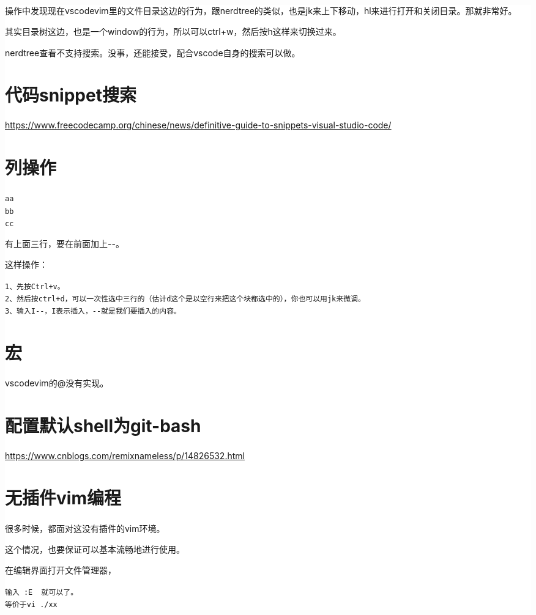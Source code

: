 
操作中发现现在vscodevim里的文件目录这边的行为，跟nerdtree的类似，也是jk来上下移动，hl来进行打开和关闭目录。那就非常好。

其实目录树这边，也是一个window的行为，所以可以ctrl+w，然后按h这样来切换过来。

nerdtree查看不支持搜索。没事，还能接受，配合vscode自身的搜索可以做。

# 代码snippet搜索



https://www.freecodecamp.org/chinese/news/definitive-guide-to-snippets-visual-studio-code/





# 列操作

```
aa
bb
cc
```

有上面三行，要在前面加上--。

这样操作：

```
1、先按Ctrl+v。
2、然后按ctrl+d，可以一次性选中三行的（估计d这个是以空行来把这个块都选中的），你也可以用jk来微调。
3、输入I--，I表示插入，--就是我们要插入的内容。
```

# 宏

vscodevim的@没有实现。



# 配置默认shell为git-bash

https://www.cnblogs.com/remixnameless/p/14826532.html

# 无插件vim编程

很多时候，都面对这没有插件的vim环境。

这个情况，也要保证可以基本流畅地进行使用。

在编辑界面打开文件管理器，

```
输入 :E  就可以了。
等价于vi ./xx
```
